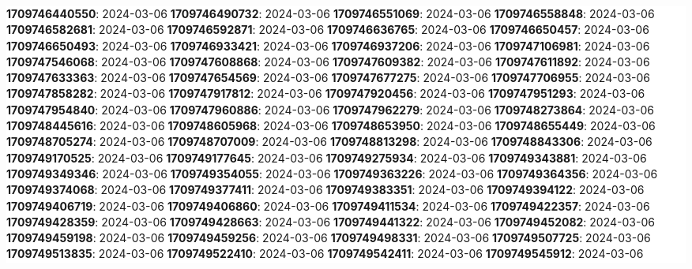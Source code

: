 **1709746440550**:  2024-03-06
**1709746490732**:  2024-03-06
**1709746551069**:  2024-03-06
**1709746558848**:  2024-03-06
**1709746582681**:  2024-03-06
**1709746592871**:  2024-03-06
**1709746636765**:  2024-03-06
**1709746650457**:  2024-03-06
**1709746650493**:  2024-03-06
**1709746933421**:  2024-03-06
**1709746937206**:  2024-03-06
**1709747106981**:  2024-03-06
**1709747546068**:  2024-03-06
**1709747608868**:  2024-03-06
**1709747609382**:  2024-03-06
**1709747611892**:  2024-03-06
**1709747633363**:  2024-03-06
**1709747654569**:  2024-03-06
**1709747677275**:  2024-03-06
**1709747706955**:  2024-03-06
**1709747858282**:  2024-03-06
**1709747917812**:  2024-03-06
**1709747920456**:  2024-03-06
**1709747951293**:  2024-03-06
**1709747954840**:  2024-03-06
**1709747960886**:  2024-03-06
**1709747962279**:  2024-03-06
**1709748273864**:  2024-03-06
**1709748445616**:  2024-03-06
**1709748605968**:  2024-03-06
**1709748653950**:  2024-03-06
**1709748655449**:  2024-03-06
**1709748705274**:  2024-03-06
**1709748707009**:  2024-03-06
**1709748813298**:  2024-03-06
**1709748843306**:  2024-03-06
**1709749170525**:  2024-03-06
**1709749177645**:  2024-03-06
**1709749275934**:  2024-03-06
**1709749343881**:  2024-03-06
**1709749349346**:  2024-03-06
**1709749354055**:  2024-03-06
**1709749363226**:  2024-03-06
**1709749364356**:  2024-03-06
**1709749374068**:  2024-03-06
**1709749377411**:  2024-03-06
**1709749383351**:  2024-03-06
**1709749394122**:  2024-03-06
**1709749406719**:  2024-03-06
**1709749406860**:  2024-03-06
**1709749411534**:  2024-03-06
**1709749422357**:  2024-03-06
**1709749428359**:  2024-03-06
**1709749428663**:  2024-03-06
**1709749441322**:  2024-03-06
**1709749452082**:  2024-03-06
**1709749459198**:  2024-03-06
**1709749459256**:  2024-03-06
**1709749498331**:  2024-03-06
**1709749507725**:  2024-03-06
**1709749513835**:  2024-03-06
**1709749522410**:  2024-03-06
**1709749542411**:  2024-03-06
**1709749545912**:  2024-03-06